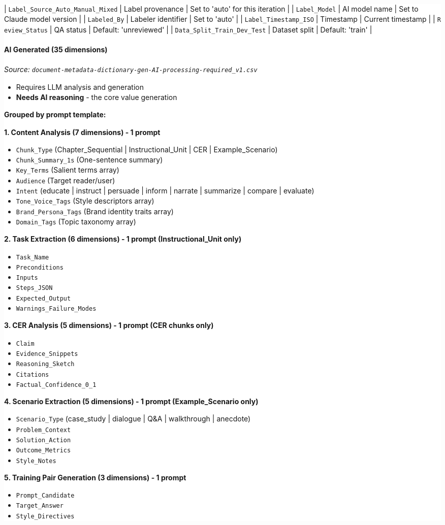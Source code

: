 | `Label_Source_Auto_Manual_Mixed` | Label provenance | Set to 'auto' for this iteration |
| `Label_Model` | AI model name | Set to Claude model version |
| `Labeled_By` | Labeler identifier | Set to 'auto' |
| `Label_Timestamp_ISO` | Timestamp | Current timestamp |
| `Review_Status` | QA status | Default: 'unreviewed' |
| `Data_Split_Train_Dev_Test` | Dataset split | Default: 'train' |

#### **AI Generated (35 dimensions)**
*Source: `document-metadata-dictionary-gen-AI-processing-required_v1.csv`*
- Requires LLM analysis and generation
- **Needs AI reasoning** - the core value generation

**Grouped by prompt template:**

**1. Content Analysis (7 dimensions) - 1 prompt**
- `Chunk_Type` (Chapter_Sequential | Instructional_Unit | CER | Example_Scenario)
- `Chunk_Summary_1s` (One-sentence summary)
- `Key_Terms` (Salient terms array)
- `Audience` (Target reader/user)
- `Intent` (educate | instruct | persuade | inform | narrate | summarize | compare | evaluate)
- `Tone_Voice_Tags` (Style descriptors array)
- `Brand_Persona_Tags` (Brand identity traits array)
- `Domain_Tags` (Topic taxonomy array)

**2. Task Extraction (6 dimensions) - 1 prompt (Instructional_Unit only)**
- `Task_Name`
- `Preconditions`
- `Inputs`
- `Steps_JSON`
- `Expected_Output`
- `Warnings_Failure_Modes`

**3. CER Analysis (5 dimensions) - 1 prompt (CER chunks only)**
- `Claim`
- `Evidence_Snippets`
- `Reasoning_Sketch`
- `Citations`
- `Factual_Confidence_0_1`

**4. Scenario Extraction (5 dimensions) - 1 prompt (Example_Scenario only)**
- `Scenario_Type` (case_study | dialogue | Q&A | walkthrough | anecdote)
- `Problem_Context`
- `Solution_Action`
- `Outcome_Metrics`
- `Style_Notes`

**5. Training Pair Generation (3 dimensions) - 1 prompt**
- `Prompt_Candidate`
- `Target_Answer`
- `Style_Directives`
